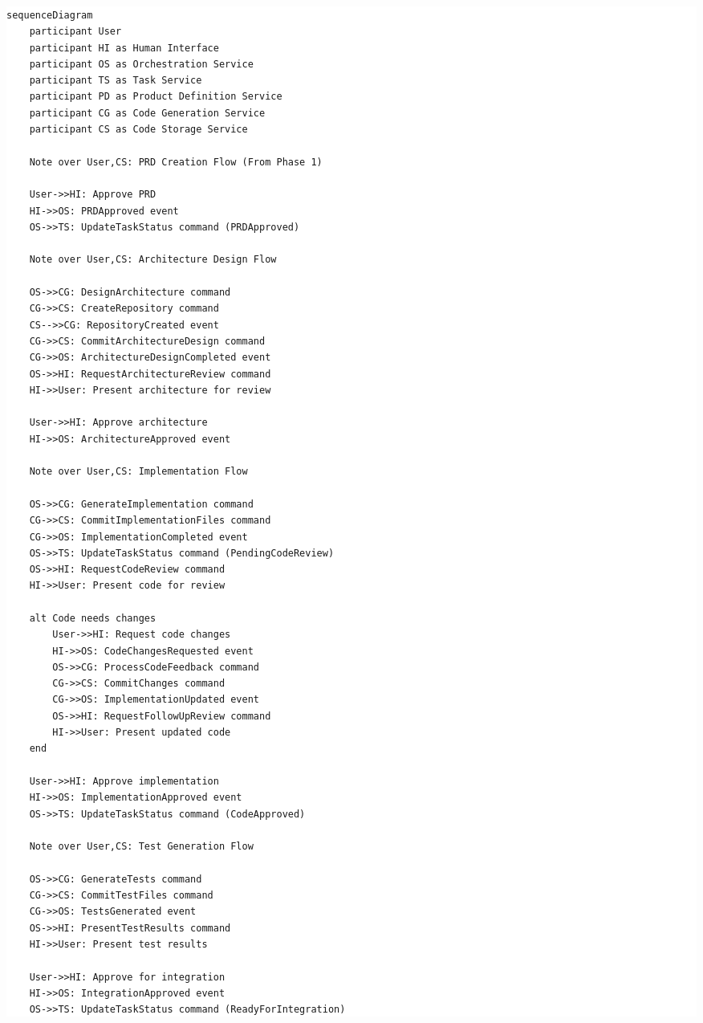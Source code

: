 ```mermaid
sequenceDiagram
    participant User
    participant HI as Human Interface
    participant OS as Orchestration Service
    participant TS as Task Service
    participant PD as Product Definition Service
    participant CG as Code Generation Service
    participant CS as Code Storage Service
    
    Note over User,CS: PRD Creation Flow (From Phase 1)
    
    User->>HI: Approve PRD
    HI->>OS: PRDApproved event
    OS->>TS: UpdateTaskStatus command (PRDApproved)
    
    Note over User,CS: Architecture Design Flow
    
    OS->>CG: DesignArchitecture command
    CG->>CS: CreateRepository command
    CS-->>CG: RepositoryCreated event
    CG->>CS: CommitArchitectureDesign command
    CG->>OS: ArchitectureDesignCompleted event
    OS->>HI: RequestArchitectureReview command
    HI->>User: Present architecture for review
    
    User->>HI: Approve architecture
    HI->>OS: ArchitectureApproved event
    
    Note over User,CS: Implementation Flow
    
    OS->>CG: GenerateImplementation command
    CG->>CS: CommitImplementationFiles command
    CG->>OS: ImplementationCompleted event
    OS->>TS: UpdateTaskStatus command (PendingCodeReview)
    OS->>HI: RequestCodeReview command
    HI->>User: Present code for review
    
    alt Code needs changes
        User->>HI: Request code changes
        HI->>OS: CodeChangesRequested event
        OS->>CG: ProcessCodeFeedback command
        CG->>CS: CommitChanges command
        CG->>OS: ImplementationUpdated event
        OS->>HI: RequestFollowUpReview command
        HI->>User: Present updated code
    end
    
    User->>HI: Approve implementation
    HI->>OS: ImplementationApproved event
    OS->>TS: UpdateTaskStatus command (CodeApproved)
    
    Note over User,CS: Test Generation Flow
    
    OS->>CG: GenerateTests command
    CG->>CS: CommitTestFiles command
    CG->>OS: TestsGenerated event
    OS->>HI: PresentTestResults command
    HI->>User: Present test results
    
    User->>HI: Approve for integration
    HI->>OS: IntegrationApproved event
    OS->>TS: UpdateTaskStatus command (ReadyForIntegration)
```